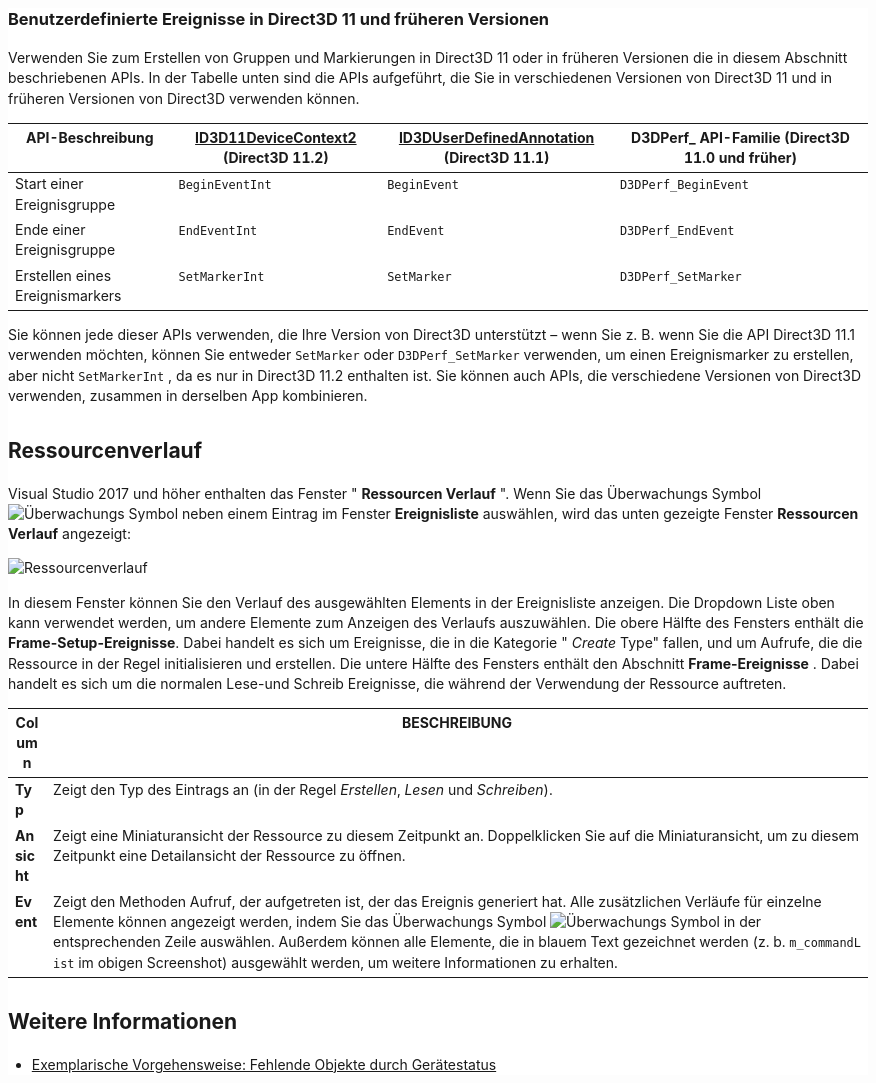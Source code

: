 ### <a name="user-defined-events-in-direct3d-11-and-earlier"></a>Benutzerdefinierte Ereignisse in Direct3D 11 und früheren Versionen
 Verwenden Sie zum Erstellen von Gruppen und Markierungen in Direct3D 11 oder in früheren Versionen die in diesem Abschnitt beschriebenen APIs. In der Tabelle unten sind die APIs aufgeführt, die Sie in verschiedenen Versionen von Direct3D 11 und in früheren Versionen von Direct3D verwenden können.

|API-Beschreibung|[ID3D11DeviceContext2](/windows/desktop/api/d3d11_2/nn-d3d11_2-id3d11devicecontext2) (Direct3D 11.2)|[ID3DUserDefinedAnnotation](/windows/win32/api/d3d11_1/nn-d3d11_1-id3duserdefinedannotation) (Direct3D 11.1)|D3DPerf_ API-Familie (Direct3D 11.0 und früher)|
|---------------------| - | - | - |
|Start einer Ereignisgruppe|`BeginEventInt`|`BeginEvent`|`D3DPerf_BeginEvent`|
|Ende einer Ereignisgruppe|`EndEventInt`|`EndEvent`|`D3DPerf_EndEvent`|
|Erstellen eines Ereignismarkers|`SetMarkerInt`|`SetMarker`|`D3DPerf_SetMarker`|

 Sie können jede dieser APIs verwenden, die Ihre Version von Direct3D unterstützt – wenn Sie z. B. wenn Sie die API Direct3D 11.1 verwenden möchten, können Sie entweder `SetMarker` oder `D3DPerf_SetMarker` verwenden, um einen Ereignismarker zu erstellen, aber nicht `SetMarkerInt` , da es nur in Direct3D 11.2 enthalten ist. Sie können auch APIs, die verschiedene Versionen von Direct3D verwenden, zusammen in derselben App kombinieren.


<a name="resource-history"></a>
## <a name="resource-history"></a>Ressourcenverlauf
Visual Studio 2017 und höher enthalten das Fenster " **Ressourcen Verlauf** ".  Wenn Sie das Überwachungs Symbol ![Überwachungs Symbol](media/gfx_watch.png) neben einem Eintrag im Fenster **Ereignisliste** auswählen, wird das unten gezeigte Fenster **Ressourcen Verlauf** angezeigt:

![Ressourcenverlauf](media/gfx_diag_resource_history.png)

In diesem Fenster können Sie den Verlauf des ausgewählten Elements in der Ereignisliste anzeigen.  Die Dropdown Liste oben kann verwendet werden, um andere Elemente zum Anzeigen des Verlaufs auszuwählen.  Die obere Hälfte des Fensters enthält die **Frame-Setup-Ereignisse**.  Dabei handelt es sich um Ereignisse, die in die Kategorie " *Create* Type" fallen, und um Aufrufe, die die Ressource in der Regel initialisieren und erstellen.  Die untere Hälfte des Fensters enthält den Abschnitt **Frame-Ereignisse** .  Dabei handelt es sich um die normalen Lese-und Schreib Ereignisse, die während der Verwendung der Ressource auftreten.

| Column | BESCHREIBUNG |
|-----------| - |
| **Typ** | Zeigt den Typ des Eintrags an (in der Regel *Erstellen*, *Lesen* und *Schreiben*). |
| **Ansicht** | Zeigt eine Miniaturansicht der Ressource zu diesem Zeitpunkt an.  Doppelklicken Sie auf die Miniaturansicht, um zu diesem Zeitpunkt eine Detailansicht der Ressource zu öffnen. |
| **Event** | Zeigt den Methoden Aufruf, der aufgetreten ist, der das Ereignis generiert hat.  Alle zusätzlichen Verläufe für einzelne Elemente können angezeigt werden, indem Sie das Überwachungs Symbol ![Überwachungs Symbol](media/gfx_watch.png) in der entsprechenden Zeile auswählen.  Außerdem können alle Elemente, die in blauem Text gezeichnet werden (z. b. `m_commandList` im obigen Screenshot) ausgewählt werden, um weitere Informationen zu erhalten. |



## <a name="see-also"></a>Weitere Informationen
- [Exemplarische Vorgehensweise: Fehlende Objekte durch Gerätestatus](walkthrough-missing-objects-due-to-device-state.md)